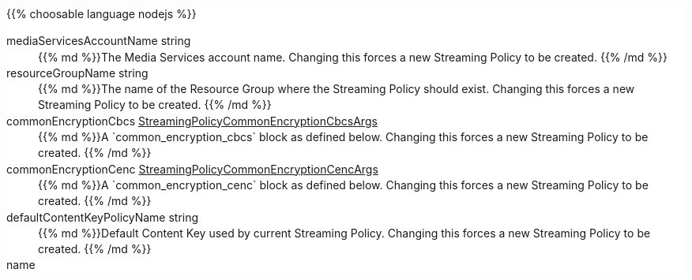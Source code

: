 {{% choosable language nodejs %}}
<dl class="resources-properties"><dt class="property-required"
            title="Required">
        <span id="mediaservicesaccountname_nodejs">
<a href="#mediaservicesaccountname_nodejs" style="color: inherit; text-decoration: inherit;">media<wbr>Services<wbr>Account<wbr>Name</a>
</span>
        <span class="property-indicator"></span>
        <span class="property-type">string</span>
    </dt>
    <dd>{{% md %}}The Media Services account name. Changing this forces a new Streaming Policy to be created.
{{% /md %}}</dd><dt class="property-required"
            title="Required">
        <span id="resourcegroupname_nodejs">
<a href="#resourcegroupname_nodejs" style="color: inherit; text-decoration: inherit;">resource<wbr>Group<wbr>Name</a>
</span>
        <span class="property-indicator"></span>
        <span class="property-type">string</span>
    </dt>
    <dd>{{% md %}}The name of the Resource Group where the Streaming Policy should exist. Changing this forces a new Streaming Policy to be created.
{{% /md %}}</dd><dt class="property-optional"
            title="Optional">
        <span id="commonencryptioncbcs_nodejs">
<a href="#commonencryptioncbcs_nodejs" style="color: inherit; text-decoration: inherit;">common<wbr>Encryption<wbr>Cbcs</a>
</span>
        <span class="property-indicator"></span>
        <span class="property-type"><a href="#streamingpolicycommonencryptioncbcs">Streaming<wbr>Policy<wbr>Common<wbr>Encryption<wbr>Cbcs<wbr>Args</a></span>
    </dt>
    <dd>{{% md %}}A `common_encryption_cbcs` block as defined below. Changing this forces a new Streaming Policy to be created.
{{% /md %}}</dd><dt class="property-optional"
            title="Optional">
        <span id="commonencryptioncenc_nodejs">
<a href="#commonencryptioncenc_nodejs" style="color: inherit; text-decoration: inherit;">common<wbr>Encryption<wbr>Cenc</a>
</span>
        <span class="property-indicator"></span>
        <span class="property-type"><a href="#streamingpolicycommonencryptioncenc">Streaming<wbr>Policy<wbr>Common<wbr>Encryption<wbr>Cenc<wbr>Args</a></span>
    </dt>
    <dd>{{% md %}}A `common_encryption_cenc` block as defined below. Changing this forces a new Streaming Policy to be created.
{{% /md %}}</dd><dt class="property-optional"
            title="Optional">
        <span id="defaultcontentkeypolicyname_nodejs">
<a href="#defaultcontentkeypolicyname_nodejs" style="color: inherit; text-decoration: inherit;">default<wbr>Content<wbr>Key<wbr>Policy<wbr>Name</a>
</span>
        <span class="property-indicator"></span>
        <span class="property-type">string</span>
    </dt>
    <dd>{{% md %}}Default Content Key used by current Streaming Policy. Changing this forces a new Streaming Policy to be created.
{{% /md %}}</dd><dt class="property-optional"
            title="Optional">
        <span id="name_nodejs">
<a href="#name_nodejs" style="color: inherit; text-decoration: inherit;">name</a>
</span>
        <span class="property-indicator"></span>